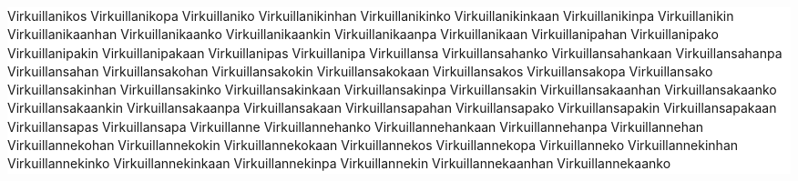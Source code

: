 Virkuillanikos
Virkuillanikopa
Virkuillaniko
Virkuillanikinhan
Virkuillanikinko
Virkuillanikinkaan
Virkuillanikinpa
Virkuillanikin
Virkuillanikaanhan
Virkuillanikaanko
Virkuillanikaankin
Virkuillanikaanpa
Virkuillanikaan
Virkuillanipahan
Virkuillanipako
Virkuillanipakin
Virkuillanipakaan
Virkuillanipas
Virkuillanipa
Virkuillansa
Virkuillansahanko
Virkuillansahankaan
Virkuillansahanpa
Virkuillansahan
Virkuillansakohan
Virkuillansakokin
Virkuillansakokaan
Virkuillansakos
Virkuillansakopa
Virkuillansako
Virkuillansakinhan
Virkuillansakinko
Virkuillansakinkaan
Virkuillansakinpa
Virkuillansakin
Virkuillansakaanhan
Virkuillansakaanko
Virkuillansakaankin
Virkuillansakaanpa
Virkuillansakaan
Virkuillansapahan
Virkuillansapako
Virkuillansapakin
Virkuillansapakaan
Virkuillansapas
Virkuillansapa
Virkuillanne
Virkuillannehanko
Virkuillannehankaan
Virkuillannehanpa
Virkuillannehan
Virkuillannekohan
Virkuillannekokin
Virkuillannekokaan
Virkuillannekos
Virkuillannekopa
Virkuillanneko
Virkuillannekinhan
Virkuillannekinko
Virkuillannekinkaan
Virkuillannekinpa
Virkuillannekin
Virkuillannekaanhan
Virkuillannekaanko